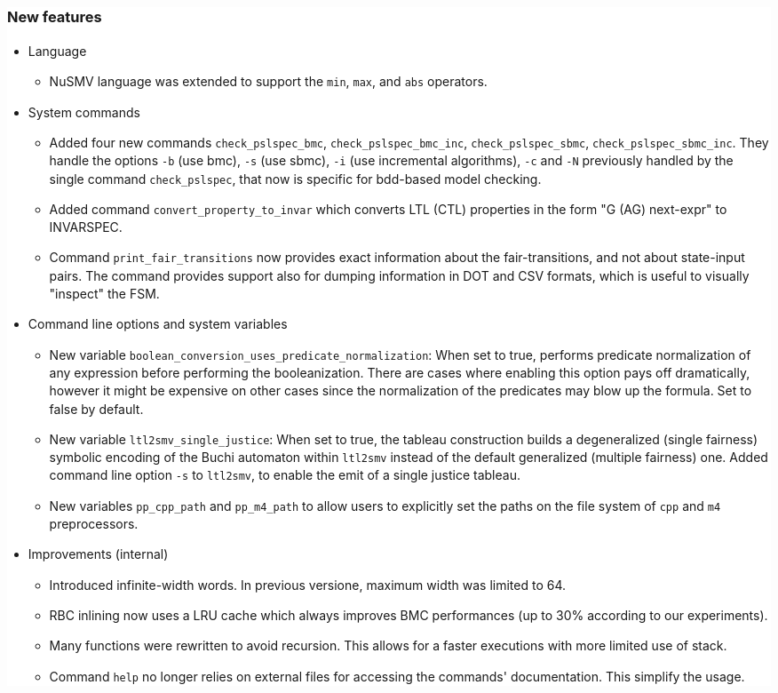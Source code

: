 
### New features

  * Language

    - NuSMV language was extended to support the `min`, `max`, and `abs`
      operators.

  * System commands

    - Added four new commands `check_pslspec_bmc`,
      `check_pslspec_bmc_inc`, `check_pslspec_sbmc`,
      `check_pslspec_sbmc_inc`. They handle the options `-b` (use bmc),
      `-s` (use sbmc), `-i` (use incremental algorithms), `-c` and `-N`
      previously handled by the single command `check_pslspec`, that
      now is specific for bdd-based model checking.

    - Added command `convert_property_to_invar` which converts LTL
      (CTL) properties in the form "G (AG) next-expr" to INVARSPEC.

    - Command `print_fair_transitions` now provides exact information
      about the fair-transitions, and not about state-input pairs. The
      command provides support also for dumping information in DOT and
      CSV formats, which is useful to visually "inspect" the FSM.

  * Command line options and system variables

    - New variable `boolean_conversion_uses_predicate_normalization`:
      When set to true, performs predicate normalization of any
      expression before performing the booleanization. There are cases
      where enabling this option pays off dramatically, however it
      might be expensive on other cases since the normalization of the
      predicates may blow up the formula. Set to false by default.

    - New variable `ltl2smv_single_justice`: When set to true, the
      tableau construction builds a degeneralized (single fairness)
      symbolic encoding of the Buchi automaton within `ltl2smv` instead
      of the default generalized (multiple fairness) one.  Added
      command line option `-s` to `ltl2smv`, to enable the emit of a
      single justice tableau.

    - New variables `pp_cpp_path` and `pp_m4_path` to allow users to
      explicitly set the paths on the file system of `cpp` and `m4`
      preprocessors.

  * Improvements (internal)

    - Introduced infinite-width words. In previous versione, maximum
      width was limited to 64.

    - RBC inlining now uses a LRU cache which always improves BMC
      performances (up to 30% according to our experiments).

    - Many functions were rewritten to avoid recursion. This allows
      for a faster executions with more limited use of stack.

    - Command `help` no longer relies on external files for accessing
      the commands' documentation. This simplify the usage.
